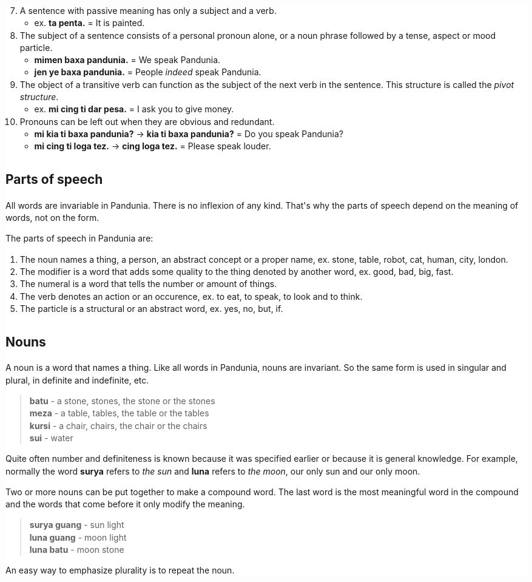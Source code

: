 7. A sentence with passive meaning has only a subject and a verb.
    - ex. **ta penta.** = It is painted.
8. The subject of a sentence consists of a personal pronoun alone, or a noun phrase followed by a tense, aspect or mood particle.
    - **mimen baxa pandunia.** = We speak Pandunia.
    - **jen ye baxa pandunia.** = People _indeed_ speak Pandunia.
9. The object of a transitive verb can function as the subject of the next verb in the sentence. This structure is called the _pivot structure_.
    - ex. **mi cing ti dar pesa.** = I ask you to give money.
10. Pronouns can be left out when they are obvious and redundant.
    - **mi kia ti baxa pandunia?** → **kia ti baxa pandunia?** = Do you speak Pandunia?
    - **mi cing ti loga tez.** →  **cing loga tez.** = Please speak louder.




Parts of speech
---------------

All words are invariable in Pandunia. There is no inflexion of any kind. That's why the parts of speech depend on the meaning of words, not on the form.

The parts of speech in Pandunia are:

1. The noun names a thing, a person, an abstract concept or a proper name, ex. stone, table, robot, cat, human, city, london.
2. The modifier is a word that adds some quality to the thing denoted by another word, ex. good, bad, big, fast.
3. The numeral is a word that tells the number or amount of things.
4. The verb denotes an action or an occurence, ex. to eat, to speak, to look and to think.
5. The particle is a structural or an abstract word, ex. yes, no, but, if.



Nouns
-----

A noun is a word that names a thing. Like all words in Pandunia, nouns are invariant. So the same form is used in singular and plural, in definite and indefinite, etc.

> **batu** - a stone, stones, the stone or the stones  
> **meza** - a table, tables, the table or the tables  
> **kursi** - a chair, chairs, the chair or the chairs  
> **sui** - water

Quite often number and definiteness is known because it was specified earlier or because it is general knowledge. For example, normally the word **surya** refers to _the sun_ and **luna** refers to _the moon_, our only sun and our only moon.

Two or more nouns can be put together to make a compound word. The last word is the most meaningful word in the compound and the words that come before it only modify the meaning.

> **surya guang** - sun light  
> **luna guang** - moon light  
> **luna batu** - moon stone

An easy way to emphasize plurality is to repeat the noun.
